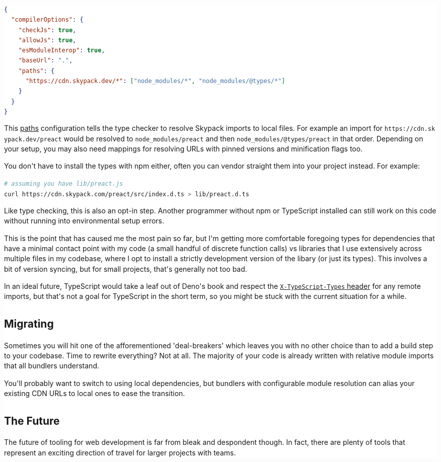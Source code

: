 ```json
{
  "compilerOptions": {
    "checkJs": true,
    "allowJs": true,
    "esModuleInterop": true,
    "baseUrl": ".",
    "paths": {
      "https://cdn.skypack.dev/*": ["node_modules/*", "node_modules/@types/*"]
    }
  }
}
```

This [paths](https://www.typescriptlang.org/tsconfig#paths) configuration tells the type checker to resolve Skypack imports to local files. For example an import for `https://cdn.skypack.dev/preact` would be resolved to `node_modules/preact` and then `node_modules/@types/preact` in that order. Depending on your setup, you may also need mappings for resolving URLs with pinned versions and minification flags too.

You don't have to install the types with npm either, often you can vendor straight them into your project instead. For example:

```bash
# assuming you have lib/preact.js
curl https://cdn.skypack.com/preact/src/index.d.ts > lib/preact.d.ts
```

Like type checking, this is also an opt-in step. Another programmer without npm or TypeScript installed can still work on this code without running into environmental setup errors.

This is the point that has caused me the most pain so far, but I'm getting more comfortable foregoing types for dependencies that have a minimal contact point with my code (a small handful of discrete function calls) vs libraries that I use extensively across multiple files in my codebase, where I opt to install a strictly development version of the libary (or just its types). This involves a bit of version syncing, but for small projects, that's generally not too bad.

In an ideal future, TypeScript would take a leaf out of Deno's book and respect the [`X-TypeScript-Types` header](https://deno.land/manual/getting_started/typescript) for any remote imports, but that's not a goal for TypeScript in the short term, so you might be stuck with the current situation for a while.

## Migrating

Sometimes you will hit one of the afforementioned 'deal-breakers' which leaves you with no other choice than to add a build step to your codebase. Time to rewrite everything? Not at all. The majority of your code is already written with relative module imports that all bundlers understand.

You'll probably want to switch to using local dependencies, but bundlers with configurable module resolution can alias your existing CDN URLs to local ones to ease the transition.

## The Future

The future of tooling for web development is far from bleak and despondent though. In fact, there are plenty of tools that represent an exciting direction of travel for larger projects with teams.


[rome]: https://rome.tools/
[npm]: https://www.npmjs.com/
[yarn]: https://classic.yarnpkg.com/lang/en/
[yarnv2]: https://yarnpkg.com/
[pnpm]: https://pnpm.js.org/
[webpack]: https://webpack.js.org/
[rollup]: https://rollupjs.org/guide/en/
[parcel]: https://parceljs.org/
[eslint]: https://eslint.org/
[tslint]: https://palantir.github.io/tslint/
[uglify]: https://www.npmjs.com/package/uglify-js
[terser]: https://terser.org/
[babel-minify]: https://github.com/babel/minify
[closure-compiler]: https://developers.google.com/closure/compiler
[typescript]: http://typescriptlang.org/
[flow]: https://flow.org/
[babel]: https://babeljs.io/
[prettier]: https://prettier.io/docs/en/cli.html
[cra]: https://github.com/facebook/create-react-app
[react]: https://reactjs.org/
[postcss]: https://postcss.org/
[sass]: https://sass-lang.com/
[less]: http://lesscss.org/
[skypack]: https://www.skypack.dev/
[unpkg]: https://unpkg.com/
[async-await]: https://developer.mozilla.org/en-US/docs/Learn/JavaScript/Asynchronous/Async_await (MDN intro to async/await)
[modules]: https://developer.mozilla.org/en-US/docs/Web/JavaScript/Guide/Modules (MDN article on modules)
[destructuring]: https://developer.mozilla.org/en-US/docs/Web/JavaScript/Reference/Operators/Destructuring_assignment (MDN article on destructuring)
[classes]: https://developer.mozilla.org/en-US/docs/Web/JavaScript/Reference/Classes (MDN article on classes)
[netlify]: https://www.netlify.com/
[snowpack]: https://www.snowpack.dev/
[vite]: https://github.com/vitejs/vite
[esbuild]: https://github.com/evanw/esbuild
[swc]: https://github.com/swc-project/swc
[deno]: https://deno.land/
[bower]: https://bower.io/
[preact]: https://preactjs.com/